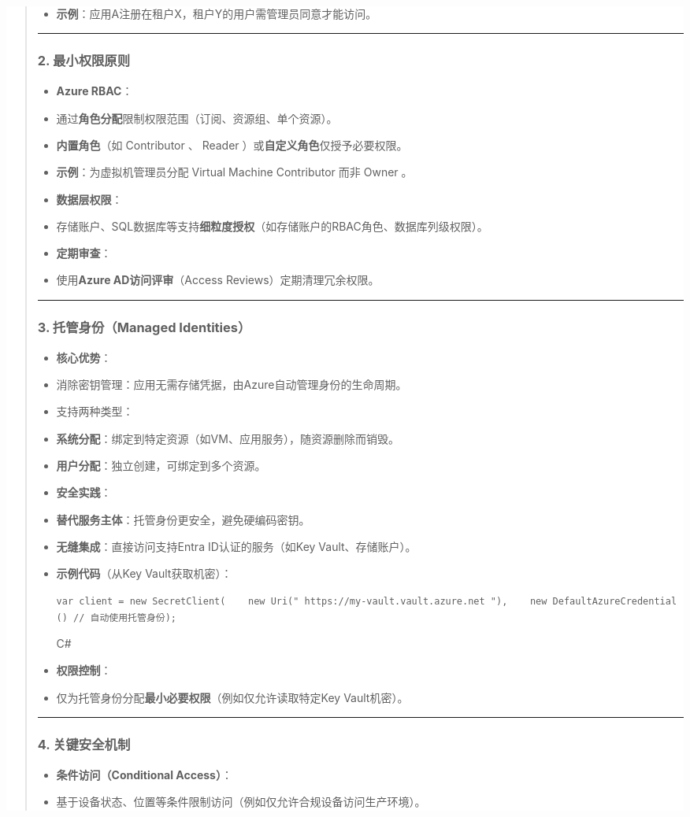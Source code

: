 > 
> - **示例**：应用A注册在租户X，租户Y的用户需管理员同意才能访问。
> 
> ---
> 
> ### **2. 最小权限原则**
> 
> - **Azure RBAC**：
> 
> - 通过**角色分配**限制权限范围（订阅、资源组、单个资源）。
> 
> - **内置角色**（如 Contributor 、 Reader ）或**自定义角色**仅授予必要权限。
> 
> - **示例**：为虚拟机管理员分配 Virtual Machine Contributor 而非 Owner 。
> 
> - **数据层权限**：
> 
> - 存储账户、SQL数据库等支持**细粒度授权**（如存储账户的RBAC角色、数据库列级权限）。
> 
> - **定期审查**：
> 
> - 使用**Azure AD访问评审**（Access Reviews）定期清理冗余权限。
> 
> ---
> 
> ### **3. 托管身份（Managed Identities）**
> 
> - **核心优势**：
> 
> - 消除密钥管理：应用无需存储凭据，由Azure自动管理身份的生命周期。
> 
> - 支持两种类型：
> 
> - **系统分配**：绑定到特定资源（如VM、应用服务），随资源删除而销毁。
> 
> - **用户分配**：独立创建，可绑定到多个资源。
> 
> - **安全实践**：
> 
> - **替代服务主体**：托管身份更安全，避免硬编码密钥。
> 
> - **无缝集成**：直接访问支持Entra ID认证的服务（如Key Vault、存储账户）。
> 
> - **示例代码**（从Key Vault获取机密）：
>     
>     ```
>     var client = new SecretClient(    new Uri(" https://my-vault.vault.azure.net "),    new DefaultAzureCredential() // 自动使用托管身份);
>     ```
>     
>     C#
>     
> 
> - **权限控制**：
> 
> - 仅为托管身份分配**最小必要权限**（例如仅允许读取特定Key Vault机密）。
> 
> ---
> 
> ### **4. 关键安全机制**
> 
> - **条件访问（Conditional Access）**：
> 
> - 基于设备状态、位置等条件限制访问（例如仅允许合规设备访问生产环境）。